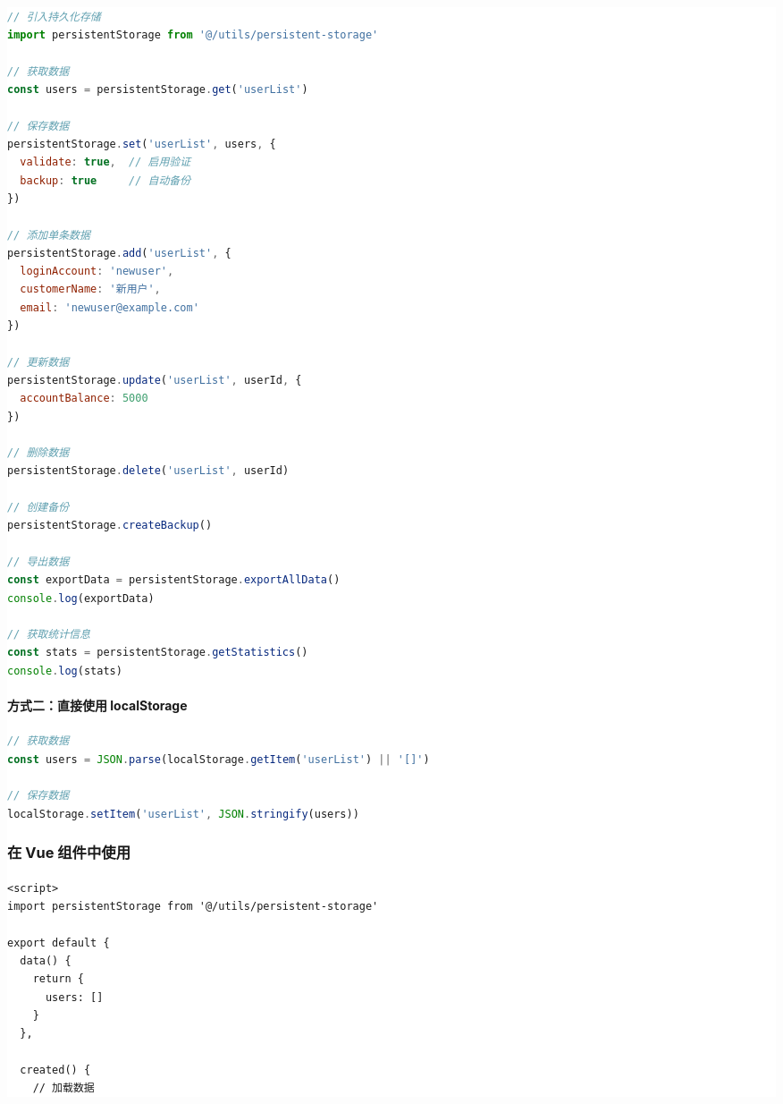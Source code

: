 ```javascript
// 引入持久化存储
import persistentStorage from '@/utils/persistent-storage'

// 获取数据
const users = persistentStorage.get('userList')

// 保存数据
persistentStorage.set('userList', users, {
  validate: true,  // 启用验证
  backup: true     // 自动备份
})

// 添加单条数据
persistentStorage.add('userList', {
  loginAccount: 'newuser',
  customerName: '新用户',
  email: 'newuser@example.com'
})

// 更新数据
persistentStorage.update('userList', userId, {
  accountBalance: 5000
})

// 删除数据
persistentStorage.delete('userList', userId)

// 创建备份
persistentStorage.createBackup()

// 导出数据
const exportData = persistentStorage.exportAllData()
console.log(exportData)

// 获取统计信息
const stats = persistentStorage.getStatistics()
console.log(stats)
```

#### 方式二：直接使用 localStorage

```javascript
// 获取数据
const users = JSON.parse(localStorage.getItem('userList') || '[]')

// 保存数据
localStorage.setItem('userList', JSON.stringify(users))
```

### 在 Vue 组件中使用

```vue
<script>
import persistentStorage from '@/utils/persistent-storage'

export default {
  data() {
    return {
      users: []
    }
  },
  
  created() {
    // 加载数据
```